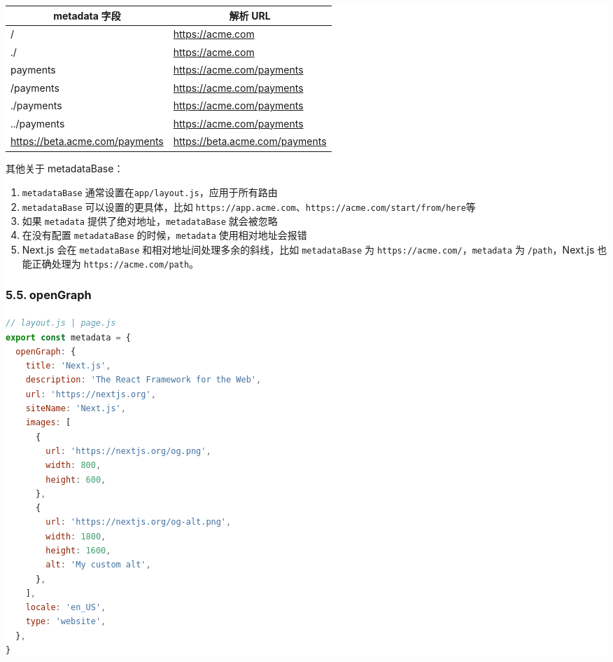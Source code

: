 | **metadata 字段**                  | **解析 URL**                       |
| -------------------------------- | -------------------------------- |
| /                                | <https://acme.com>               |
| ./                               | <https://acme.com>               |
| payments                         | <https://acme.com/payments>      |
| /payments                        | <https://acme.com/payments>      |
| ./payments                       | <https://acme.com/payments>      |
| ../payments                      | <https://acme.com/payments>      |
| <https://beta.acme.com/payments> | <https://beta.acme.com/payments> |

其他关于 metadataBase：

1.  `metadataBase` 通常设置在`app/layout.js`，应用于所有路由
2.  `metadataBase` 可以设置的更具体，比如 `https://app.acme.com`、`https://acme.com/start/from/here`等
3.  如果 `metadata` 提供了绝对地址，`metadataBase` 就会被忽略
4.  在没有配置 `metadataBase` 的时候，`metadata` 使用相对地址会报错
5.  Next.js 会在 `metadataBase` 和相对地址间处理多余的斜线，比如 `metadataBase` 为 `https://acme.com/`，`metadata` 为 `/path`，Next.js 也能正确处理为 `https://acme.com/path`。

### 5.5. openGraph

```javascript
// layout.js | page.js
export const metadata = {
  openGraph: {
    title: 'Next.js',
    description: 'The React Framework for the Web',
    url: 'https://nextjs.org',
    siteName: 'Next.js',
    images: [
      {
        url: 'https://nextjs.org/og.png',
        width: 800,
        height: 600,
      },
      {
        url: 'https://nextjs.org/og-alt.png',
        width: 1800,
        height: 1600,
        alt: 'My custom alt',
      },
    ],
    locale: 'en_US',
    type: 'website',
  },
}
```
